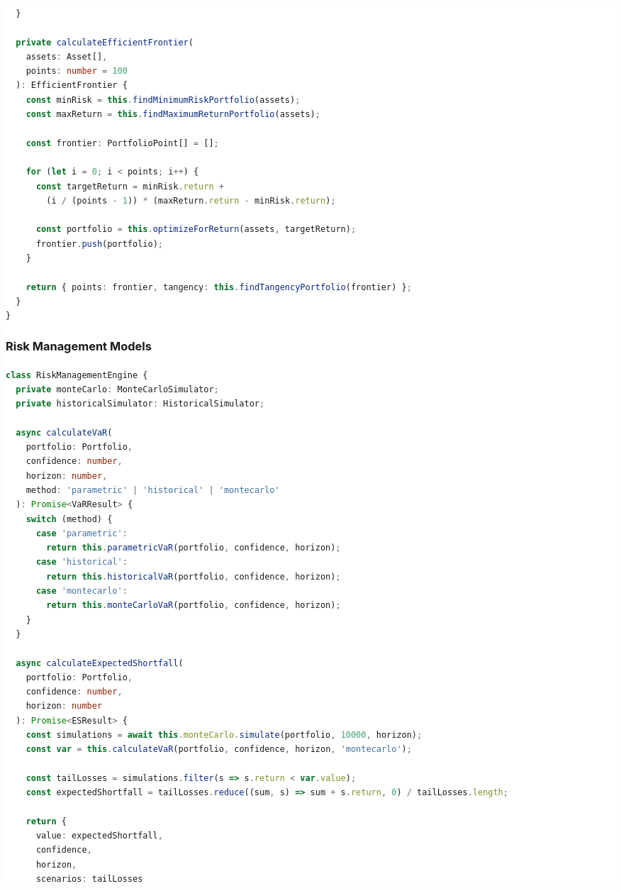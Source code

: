 ```typescript
  }
  
  private calculateEfficientFrontier(
    assets: Asset[],
    points: number = 100
  ): EfficientFrontier {
    const minRisk = this.findMinimumRiskPortfolio(assets);
    const maxReturn = this.findMaximumReturnPortfolio(assets);
    
    const frontier: PortfolioPoint[] = [];
    
    for (let i = 0; i < points; i++) {
      const targetReturn = minRisk.return + 
        (i / (points - 1)) * (maxReturn.return - minRisk.return);
      
      const portfolio = this.optimizeForReturn(assets, targetReturn);
      frontier.push(portfolio);
    }
    
    return { points: frontier, tangency: this.findTangencyPortfolio(frontier) };
  }
}
```

### Risk Management Models

```typescript
class RiskManagementEngine {
  private monteCarlo: MonteCarloSimulator;
  private historicalSimulator: HistoricalSimulator;
  
  async calculateVaR(
    portfolio: Portfolio,
    confidence: number,
    horizon: number,
    method: 'parametric' | 'historical' | 'montecarlo'
  ): Promise<VaRResult> {
    switch (method) {
      case 'parametric':
        return this.parametricVaR(portfolio, confidence, horizon);
      case 'historical':
        return this.historicalVaR(portfolio, confidence, horizon);
      case 'montecarlo':
        return this.monteCarloVaR(portfolio, confidence, horizon);
    }
  }
  
  async calculateExpectedShortfall(
    portfolio: Portfolio,
    confidence: number,
    horizon: number
  ): Promise<ESResult> {
    const simulations = await this.monteCarlo.simulate(portfolio, 10000, horizon);
    const var = this.calculateVaR(portfolio, confidence, horizon, 'montecarlo');
    
    const tailLosses = simulations.filter(s => s.return < var.value);
    const expectedShortfall = tailLosses.reduce((sum, s) => sum + s.return, 0) / tailLosses.length;
    
    return {
      value: expectedShortfall,
      confidence,
      horizon,
      scenarios: tailLosses
```